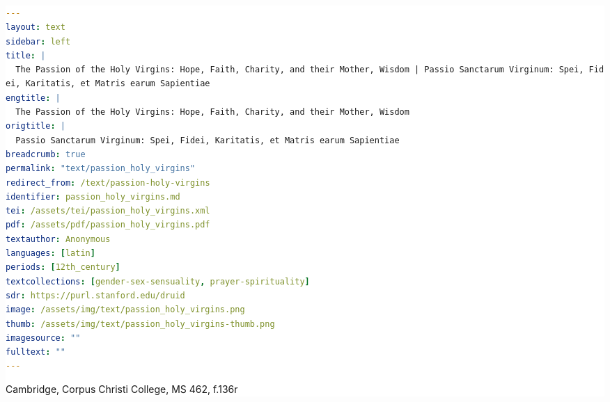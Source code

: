 ```yaml
---
layout: text
sidebar: left
title: |
  The Passion of the Holy Virgins: Hope, Faith, Charity, and their Mother, Wisdom | Passio Sanctarum Virginum: Spei, Fidei, Karitatis, et Matris earum Sapientiae
engtitle: |
  The Passion of the Holy Virgins: Hope, Faith, Charity, and their Mother, Wisdom
origtitle: |
  Passio Sanctarum Virginum: Spei, Fidei, Karitatis, et Matris earum Sapientiae
breadcrumb: true
permalink: "text/passion_holy_virgins"
redirect_from: /text/passion-holy-virgins
identifier: passion_holy_virgins.md
tei: /assets/tei/passion_holy_virgins.xml
pdf: /assets/pdf/passion_holy_virgins.pdf
textauthor: Anonymous
languages: [latin]
periods: [12th_century]
textcollections: [gender-sex-sensuality, prayer-spirituality]
sdr: https://purl.stanford.edu/druid 
image: /assets/img/text/passion_holy_virgins.png
thumb: /assets/img/text/passion_holy_virgins-thumb.png
imagesource: ""
fulltext: ""
---
```

 Cambridge, Corpus Christi College, MS 462, f.136r
